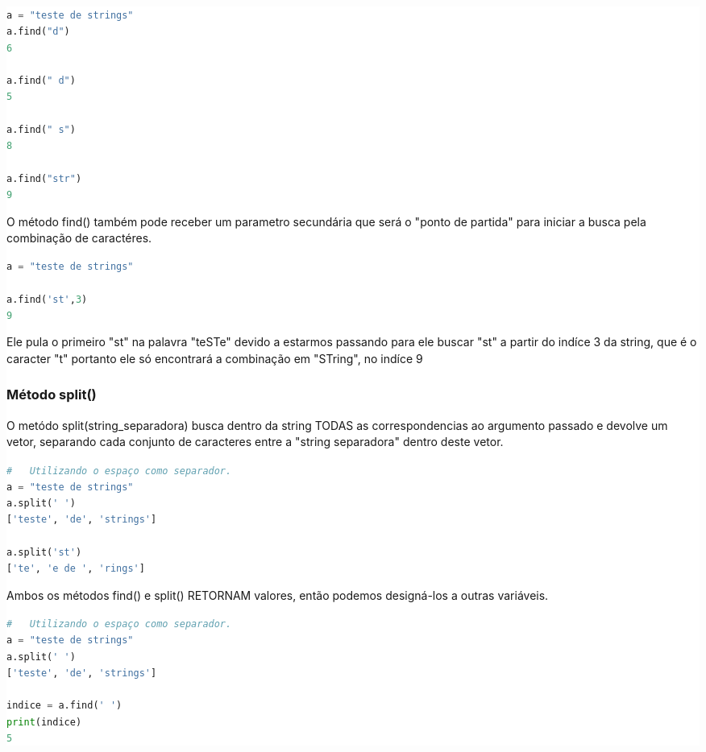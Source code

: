 ```python
a = "teste de strings"
a.find("d")
6

a.find(" d")
5

a.find(" s")
8

a.find("str")
9
```

O método find() também pode receber um parametro secundária que será o "ponto de partida" para iniciar a busca pela combinação de caractéres.

```python
a = "teste de strings"

a.find('st',3)
9
```
Ele pula o primeiro "st" na palavra "teSTe" devido a estarmos passando para ele buscar "st" a partir do indíce 3 da string, que é o caracter "t" portanto ele só encontrará a combinação em "STring", no indíce 9

### Método split()

O metódo split(string_separadora) busca dentro da string TODAS as correspondencias ao argumento passado e devolve um vetor, separando cada conjunto de caracteres entre a "string separadora" dentro deste vetor.

```python
#   Utilizando o espaço como separador.
a = "teste de strings"
a.split(' ')
['teste', 'de', 'strings']

a.split('st')
['te', 'e de ', 'rings']
```

Ambos os métodos find() e split() RETORNAM valores, então podemos designá-los a outras variáveis.

```python
#   Utilizando o espaço como separador.
a = "teste de strings"
a.split(' ')
['teste', 'de', 'strings']

indice = a.find(' ')
print(indice)
5
```
